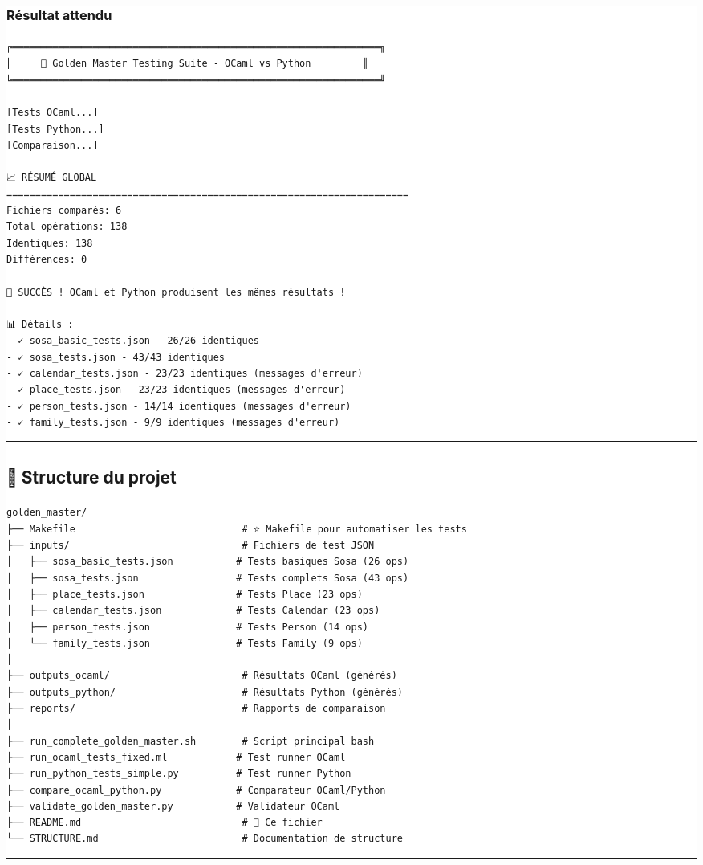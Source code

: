 ### Résultat attendu

```
╔════════════════════════════════════════════════════════════════╗
║     🧪 Golden Master Testing Suite - OCaml vs Python         ║
╚════════════════════════════════════════════════════════════════╝

[Tests OCaml...]
[Tests Python...]
[Comparaison...]

📈 RÉSUMÉ GLOBAL
======================================================================
Fichiers comparés: 6
Total opérations: 138
Identiques: 138
Différences: 0

🎉 SUCCÈS ! OCaml et Python produisent les mêmes résultats !

📊 Détails :
- ✓ sosa_basic_tests.json - 26/26 identiques
- ✓ sosa_tests.json - 43/43 identiques
- ✓ calendar_tests.json - 23/23 identiques (messages d'erreur)
- ✓ place_tests.json - 23/23 identiques (messages d'erreur)
- ✓ person_tests.json - 14/14 identiques (messages d'erreur)
- ✓ family_tests.json - 9/9 identiques (messages d'erreur)
```

---

## 📁 Structure du projet

```
golden_master/
├── Makefile                             # ⭐ Makefile pour automatiser les tests
├── inputs/                              # Fichiers de test JSON
│   ├── sosa_basic_tests.json           # Tests basiques Sosa (26 ops)
│   ├── sosa_tests.json                 # Tests complets Sosa (43 ops)
│   ├── place_tests.json                # Tests Place (23 ops)
│   ├── calendar_tests.json             # Tests Calendar (23 ops)
│   ├── person_tests.json               # Tests Person (14 ops)
│   └── family_tests.json               # Tests Family (9 ops)
│
├── outputs_ocaml/                       # Résultats OCaml (générés)
├── outputs_python/                      # Résultats Python (générés)
├── reports/                             # Rapports de comparaison
│
├── run_complete_golden_master.sh        # Script principal bash
├── run_ocaml_tests_fixed.ml            # Test runner OCaml
├── run_python_tests_simple.py          # Test runner Python
├── compare_ocaml_python.py             # Comparateur OCaml/Python
├── validate_golden_master.py           # Validateur OCaml
├── README.md                            # 📖 Ce fichier
└── STRUCTURE.md                         # Documentation de structure
```

---
